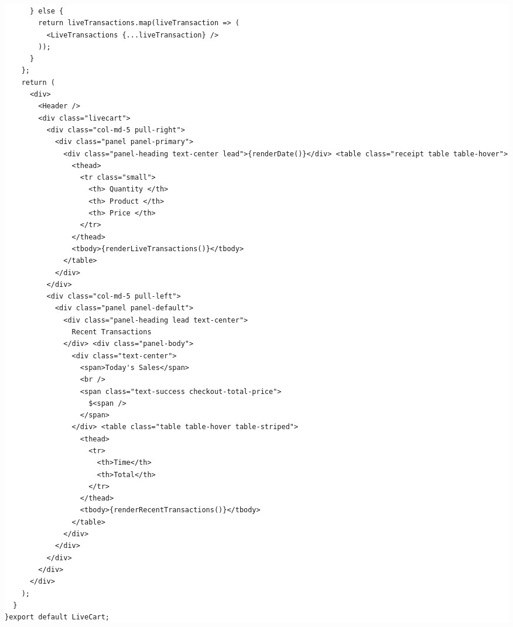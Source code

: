 ```
      } else {
        return liveTransactions.map(liveTransaction => (
          <LiveTransactions {...liveTransaction} />
        ));
      }
    };
    return (
      <div>
        <Header />
        <div class="livecart">
          <div class="col-md-5 pull-right">
            <div class="panel panel-primary">
              <div class="panel-heading text-center lead">{renderDate()}</div> <table class="receipt table table-hover">
                <thead>
                  <tr class="small">
                    <th> Quantity </th>
                    <th> Product </th>
                    <th> Price </th>
                  </tr>
                </thead>
                <tbody>{renderLiveTransactions()}</tbody>
              </table>
            </div>
          </div>
          <div class="col-md-5 pull-left">
            <div class="panel panel-default">
              <div class="panel-heading lead text-center">
                Recent Transactions
              </div> <div class="panel-body">
                <div class="text-center">
                  <span>Today's Sales</span>
                  <br />
                  <span class="text-success checkout-total-price">
                    $<span />
                  </span>
                </div> <table class="table table-hover table-striped">
                  <thead>
                    <tr>
                      <th>Time</th>
                      <th>Total</th>
                    </tr>
                  </thead>
                  <tbody>{renderRecentTransactions()}</tbody>
                </table>
              </div>
            </div>
          </div>
        </div>
      </div>
    );
  }
}export default LiveCart;
```
